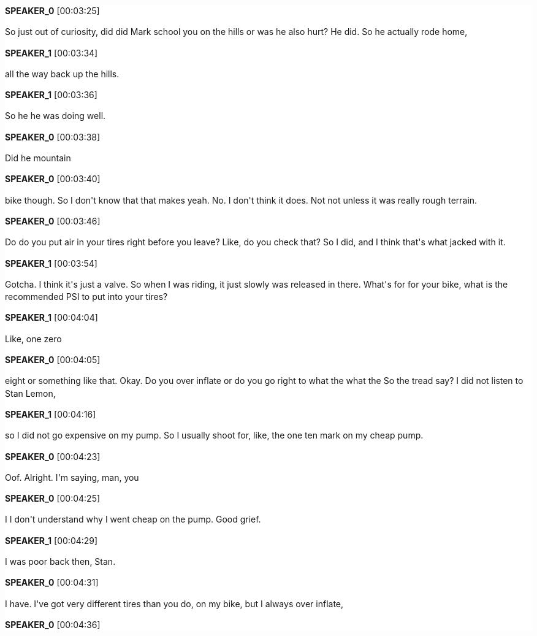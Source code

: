 **SPEAKER_0** [00:03:25]

So just out of curiosity, did did Mark school you on the hills or was he also hurt? He did. So he actually rode home,

**SPEAKER_1** [00:03:34]

all the way back up the hills.

**SPEAKER_1** [00:03:36]

So he he was doing well.

**SPEAKER_0** [00:03:38]

Did he mountain

**SPEAKER_0** [00:03:40]

bike though. So I don't know that that makes yeah. No. I don't think it does. Not not unless it was really rough terrain.

**SPEAKER_0** [00:03:46]

Do do you put air in your tires right before you leave? Like, do you check that? So I did, and I think that's what jacked with it.

**SPEAKER_1** [00:03:54]

Gotcha. I think it's just a valve. So when I was riding, it just slowly was released in there. What's for for your bike, what is the recommended PSI to put into your tires?

**SPEAKER_1** [00:04:04]

Like, one zero

**SPEAKER_0** [00:04:05]

eight or something like that. Okay. Do you over inflate or do you go right to what the what the So the tread say? I did not listen to Stan Lemon,

**SPEAKER_1** [00:04:16]

so I did not go expensive on my pump. So I usually shoot for, like, the one ten mark on my cheap pump.

**SPEAKER_0** [00:04:23]

Oof. Alright. I'm saying, man, you

**SPEAKER_0** [00:04:25]

I I don't understand why I went cheap on the pump. Good grief.

**SPEAKER_1** [00:04:29]

I was poor back then, Stan.

**SPEAKER_0** [00:04:31]

I have. I've got very different tires than you do, on my bike, but I always over inflate,

**SPEAKER_0** [00:04:36]
